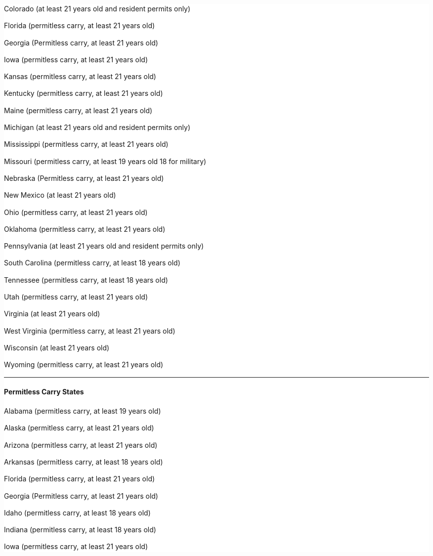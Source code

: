 Colorado (at least 21 years old and resident permits only)

Florida (permitless carry, at least 21 years old)

Georgia (Permitless carry, at least 21 years old)

Iowa (permitless carry, at least 21 years old)

Kansas (permitless carry, at least 21 years old)

Kentucky (permitless carry, at least 21 years old)

Maine (permitless carry, at least 21 years old)

Michigan (at least 21 years old and resident permits only)

Mississippi (permitless carry, at least 21 years old)

Missouri (permitless carry, at least 19 years old 18 for military)

Nebraska (Permitless carry, at least 21 years old)

New Mexico (at least 21 years old)

Ohio (permitless carry, at least 21 years old)

Oklahoma (permitless carry, at least 21 years old)

Pennsylvania (at least 21 years old and resident permits only)

South Carolina (permitless carry, at least 18 years old)

Tennessee (permitless carry, at least 18 years old)

Utah (permitless carry, at least 21 years old)

Virginia (at least 21 years old)

West Virginia (permitless carry, at least 21 years old)

Wisconsin (at least 21 years old)

Wyoming (permitless carry, at least 21 years old)

* * *

#### Permitless Carry States

Alabama (permitless carry, at least 19 years old)

Alaska (permitless carry, at least 21 years old)

Arizona (permitless carry, at least 21 years old)

Arkansas (permitless carry, at least 18 years old)

Florida (permitless carry, at least 21 years old)

Georgia (Permitless carry, at least 21 years old)

Idaho (permitless carry, at least 18 years old)

Indiana (permitless carry, at least 18 years old)

Iowa (permitless carry, at least 21 years old)
